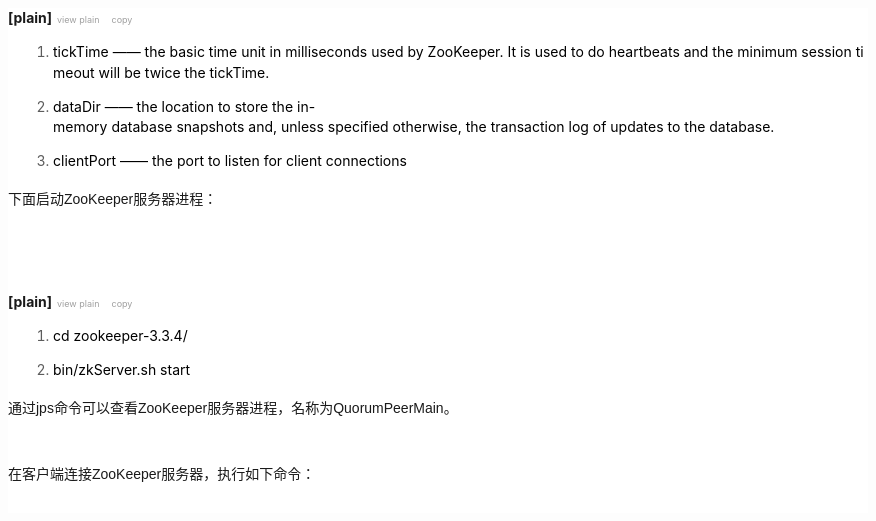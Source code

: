 <p><strong>[plain]</strong>&nbsp;<a title="view plain" class="ViewSource" href="http://blog.csdn.net/shirdrn/article/details/7183503#" style="color:rgb(160,160,160);text-decoration:none;border-style:none;font-size:9px;height:16px;width:16px;padding:1px;margin:0px 10px 0px 0px;text-indent:-2000px;background-image:url(&quot;http://static.blog.csdn.net/scripts/SyntaxHighlighter/styles/images/default/ico_plain.gif&quot;);background-position:0% 0%;" target="_blank">view plain</a><a title="copy" class="CopyToClipboard" href="http://blog.csdn.net/shirdrn/article/details/7183503#" style="color:rgb(160,160,160);text-decoration:none;border-style:none;font-size:9px;height:16px;width:16px;padding:1px;margin:0px 10px 0px 0px;text-indent:-2000px;background-image:url(&quot;http://static.blog.csdn.net/scripts/SyntaxHighlighter/styles/images/default/ico_copy.gif&quot;);background-position:0% 0%;" target="_blank">copy</a></p>
<ol style="border-style:none;color:rgb(92,92,92);padding:0px;margin-bottom:1px;margin-left:45px;background-color:rgb(255,255,255);" class="list-paddingleft-2">
 <li><p><span style="border-style:none;color:#000000;padding:0px;margin:0px;">tickTime&nbsp;――&nbsp;the&nbsp;basic&nbsp;time&nbsp;unit&nbsp;in&nbsp;milliseconds&nbsp;used&nbsp;by&nbsp;ZooKeeper.&nbsp;It&nbsp;is&nbsp;used&nbsp;to&nbsp;do&nbsp;heartbeats&nbsp;and&nbsp;the&nbsp;minimum&nbsp;session&nbsp;timeout&nbsp;will&nbsp;be&nbsp;twice&nbsp;the&nbsp;tickTime.&nbsp;&nbsp;</span></p></li>
 <li><p><span style="border-style:none;color:#000000;padding:0px;margin:0px;">dataDir&nbsp;――&nbsp;the&nbsp;location&nbsp;to&nbsp;store&nbsp;the&nbsp;in-memory&nbsp;database&nbsp;snapshots&nbsp;and,&nbsp;unless&nbsp;specified&nbsp;otherwise,&nbsp;the&nbsp;transaction&nbsp;log&nbsp;of&nbsp;updates&nbsp;to&nbsp;the&nbsp;database.&nbsp;&nbsp;</span></p></li>
 <li><p><span style="border-style:none;color:#000000;padding:0px;margin:0px;">clientPort&nbsp;――&nbsp;the&nbsp;port&nbsp;to&nbsp;listen&nbsp;for&nbsp;client&nbsp;connections&nbsp;&nbsp;</span></p></li>
</ol>
<p><span style="font-family:Arial;font-size:14px;line-height:26px;background-color:rgb(255,255,255);">下面启动ZooKeeper服务器进程：</span></p>
<p style="margin-top:0px;margin-bottom:0px;font-family:Arial;font-size:14px;line-height:26px;white-space:normal;padding:0px;"><br></p>
<p style="margin-top:0px;margin-bottom:0px;font-family:Arial;font-size:14px;line-height:26px;white-space:normal;padding:0px;"><br></p>
<p><strong>[plain]</strong>&nbsp;<a title="view plain" class="ViewSource" href="http://blog.csdn.net/shirdrn/article/details/7183503#" style="color:rgb(160,160,160);text-decoration:none;border-style:none;font-size:9px;height:16px;width:16px;padding:1px;margin:0px 10px 0px 0px;text-indent:-2000px;background-image:url(&quot;http://static.blog.csdn.net/scripts/SyntaxHighlighter/styles/images/default/ico_plain.gif&quot;);background-position:0% 0%;" target="_blank">view plain</a><a title="copy" class="CopyToClipboard" href="http://blog.csdn.net/shirdrn/article/details/7183503#" style="color:rgb(160,160,160);text-decoration:none;border-style:none;font-size:9px;height:16px;width:16px;padding:1px;margin:0px 10px 0px 0px;text-indent:-2000px;background-image:url(&quot;http://static.blog.csdn.net/scripts/SyntaxHighlighter/styles/images/default/ico_copy.gif&quot;);background-position:0% 0%;" target="_blank">copy</a></p>
<ol style="border-style:none;color:rgb(92,92,92);padding:0px;margin-bottom:1px;margin-left:45px;background-color:rgb(255,255,255);" class="list-paddingleft-2">
 <li><p><span style="border-style:none;color:#000000;padding:0px;margin:0px;">cd&nbsp;zookeeper-3.3.4/&nbsp;&nbsp;</span></p></li>
 <li><p><span style="border-style:none;color:#000000;padding:0px;margin:0px;">bin/zkServer.sh&nbsp;start&nbsp;&nbsp;</span></p></li>
</ol>
<p><span style="font-family:Arial;font-size:14px;line-height:26px;background-color:rgb(255,255,255);">通过jps命令可以查看ZooKeeper服务器进程，名称为QuorumPeerMain。</span></p>
<p style="margin-top:0px;margin-bottom:0px;font-family:Arial;font-size:14px;line-height:26px;white-space:normal;padding:0px;"><br></p>
<p style="margin-top:0px;margin-bottom:0px;font-family:Arial;font-size:14px;line-height:26px;white-space:normal;padding:0px;">在客户端连接ZooKeeper服务器，执行如下命令：</p>
<p style="margin-top:0px;margin-bottom:0px;font-family:Arial;font-size:14px;line-height:26px;white-space:normal;padding:0px;"><br></p>